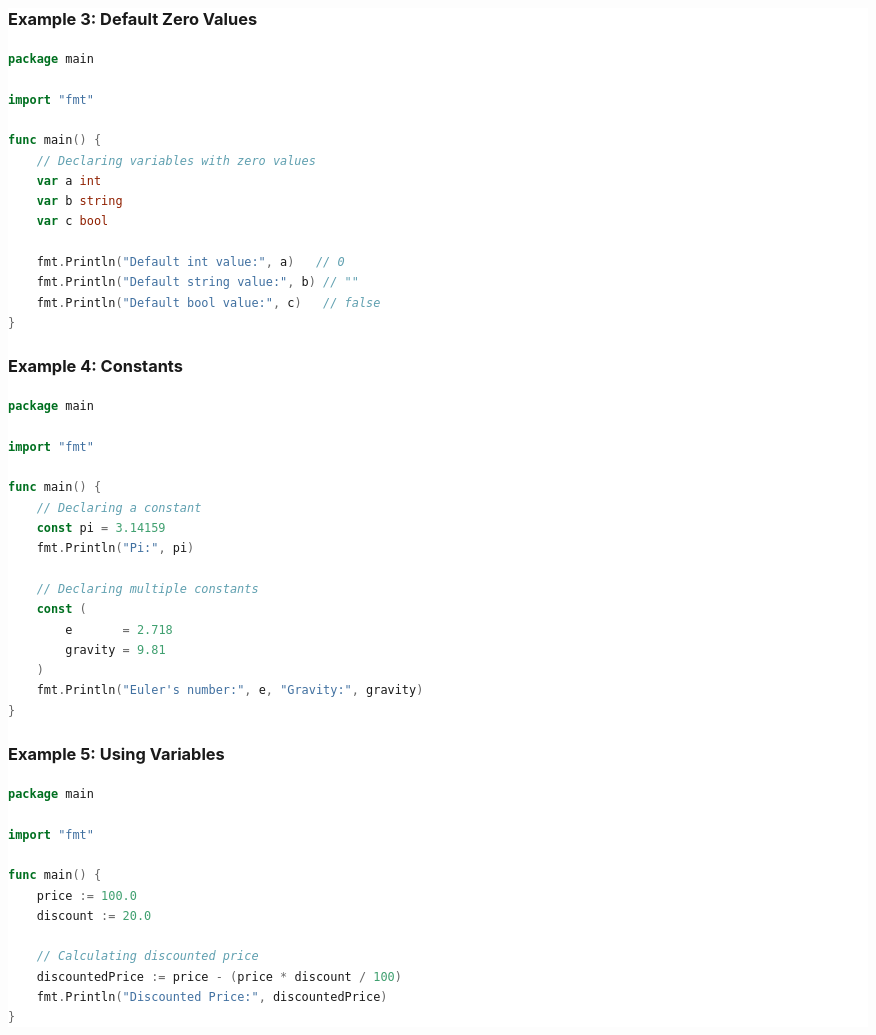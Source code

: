 ### Example 3: Default Zero Values

```go
package main

import "fmt"

func main() {
    // Declaring variables with zero values
    var a int
    var b string
    var c bool

    fmt.Println("Default int value:", a)   // 0
    fmt.Println("Default string value:", b) // ""
    fmt.Println("Default bool value:", c)   // false
}
```

### Example 4: Constants

```go
package main

import "fmt"

func main() {
    // Declaring a constant
    const pi = 3.14159
    fmt.Println("Pi:", pi)

    // Declaring multiple constants
    const (
        e       = 2.718
        gravity = 9.81
    )
    fmt.Println("Euler's number:", e, "Gravity:", gravity)
}
```

### Example 5: Using Variables

```go
package main

import "fmt"

func main() {
    price := 100.0
    discount := 20.0

    // Calculating discounted price
    discountedPrice := price - (price * discount / 100)
    fmt.Println("Discounted Price:", discountedPrice)
}
```
